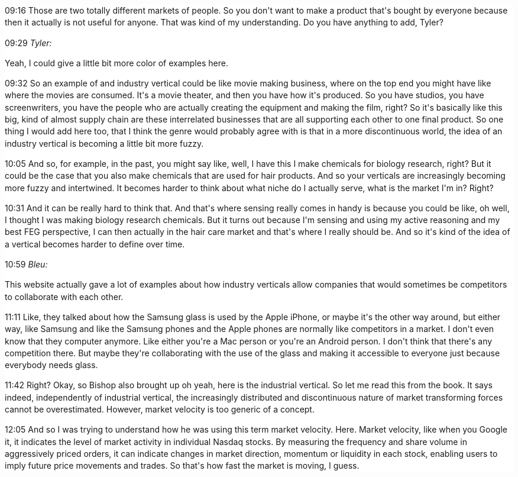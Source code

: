 09:16 Those are two totally different markets of people.
So you don't want to make a product that's bought by everyone because then it actually is not useful for anyone.
That was kind of my understanding.
Do you have anything to add, Tyler?

09:29 _Tyler:_

Yeah, I could give a little bit more color of examples here.

09:32 So an example of and industry vertical could be like movie making business, where on the top end you might have like where the movies are consumed.
It's a movie theater, and then you have how it's produced.
So you have studios, you have screenwriters, you have the people who are actually creating the equipment and making the film, right?
So it's basically like this big, kind of almost supply chain are these interrelated businesses that are all supporting each other to one final product.
So one thing I would add here too, that I think the genre would probably agree with is that in a more discontinuous world, the idea of an industry vertical is becoming a little bit more fuzzy.

10:05 And so, for example, in the past, you might say like, well, I have this I make chemicals for biology research, right?
But it could be the case that you also make chemicals that are used for hair products.
And so your verticals are increasingly becoming more fuzzy and intertwined.
It becomes harder to think about what niche do I actually serve, what is the market I'm in?
Right?

10:31 And it can be really hard to think that.
And that's where sensing really comes in handy is because you could be like, oh well, I thought I was making biology research chemicals.
But it turns out because I'm sensing and using my active reasoning and my best FEG perspective, I can then actually in the hair care market and that's where I really should be.
And so it's kind of the idea of a vertical becomes harder to define over time.

10:59 _Bleu:_

This website actually gave a lot of examples about how industry verticals allow companies that would sometimes be competitors to collaborate with each other.

11:11 Like, they talked about how the Samsung glass is used by the Apple iPhone, or maybe it's the other way around, but either way, like Samsung and like the Samsung phones and the Apple phones are normally like competitors in a market.
I don't even know that they computer anymore.
Like either you're a Mac person or you're an Android person.
I don't think that there's any competition there.
But maybe they're collaborating with the use of the glass and making it accessible to everyone just because everybody needs glass.

11:42 Right?
Okay, so Bishop also brought up oh yeah, here is the industrial vertical.
So let me read this from the book.
It says indeed, independently of industrial vertical, the increasingly distributed and discontinuous nature of market transforming forces cannot be overestimated.
However, market velocity is too generic of a concept.

12:05 And so I was trying to understand how he was using this term market velocity.
Here.
Market velocity, like when you Google it, it indicates the level of market activity in individual Nasdaq stocks.
By measuring the frequency and share volume in aggressively priced orders, it can indicate changes in market direction, momentum or liquidity in each stock, enabling users to imply future price movements and trades.
So that's how fast the market is moving, I guess.
